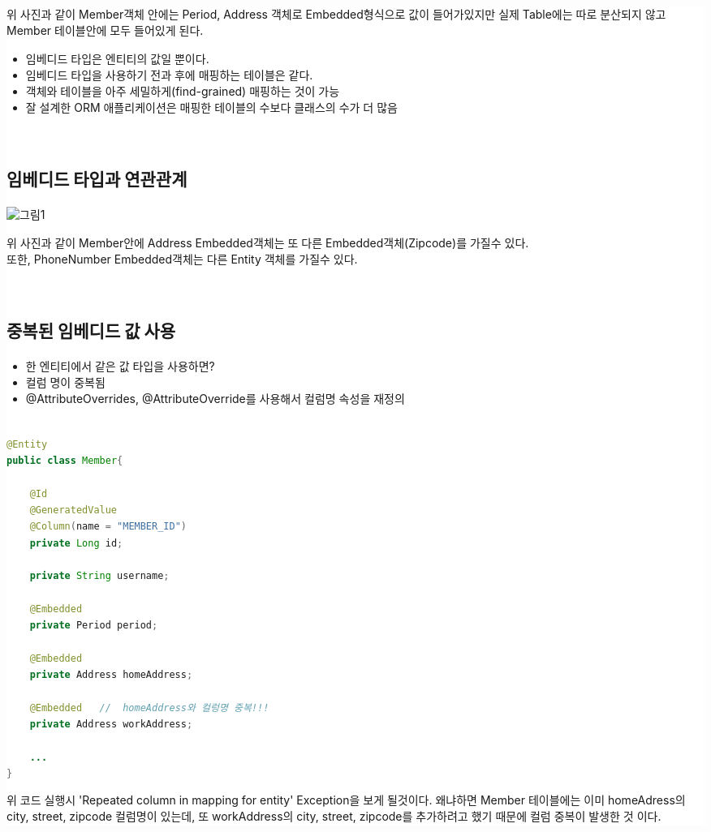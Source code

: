 위 사진과 같이 Member객체 안에는 Period, Address 객체로 Embedded형식으로 값이 들어가있지만 실제 Table에는 따로 분산되지 않고 Member 테이블안에 모두 들어있게 된다.

- 임베디드 타입은 엔티티의 값일 뿐이다. 
- 임베디드 타입을 사용하기 전과 후에 매핑하는 테이블은 같다. 
- 객체와 테이블을 아주 세밀하게(find-grained) 매핑하는 것이 가능
- 잘 설계한 ORM 애플리케이션은 매핑한 테이블의 수보다 클래스의 수가 더 많음

<br>

## 임베디드 타입과 연관관계

![그림1](https://sehwan-choi.github.io/assets/img/spring/JPA-MAPPING4/jpa17.jpg)

위 사진과 같이 Member안에 Address Embedded객체는 또 다른 Embedded객체(Zipcode)를 가질수 있다. <br>
또한, PhoneNumber Embedded객체는 다른 Entity 객체를 가질수 있다.

<br>

## 중복된 임베디드 값 사용

- 한 엔티티에서 같은 값 타입을 사용하면? 
- 컬럼 명이 중복됨
- @AttributeOverrides, @AttributeOverride를 사용해서 컬럼명 속성을 재정의

```java

@Entity
public class Member{

    @Id
    @GeneratedValue
    @Column(name = "MEMBER_ID")
    private Long id;

    private String username;

    @Embedded
    private Period period;

    @Embedded
    private Address homeAddress;

    @Embedded   //  homeAddress와 컬렁명 중복!!!
    private Address workAddress;

    ...
}
```

위 코드 실행시 'Repeated column in mapping for entity' Exception을 보게 될것이다. 왜냐하면 Member 테이블에는 이미 homeAdress의 city, street, zipcode 컬럼명이 있는데, 또 workAddress의 city, street, zipcode를 추가하려고 했기 때문에 컬럼 중복이 발생한 것 이다. <br>
